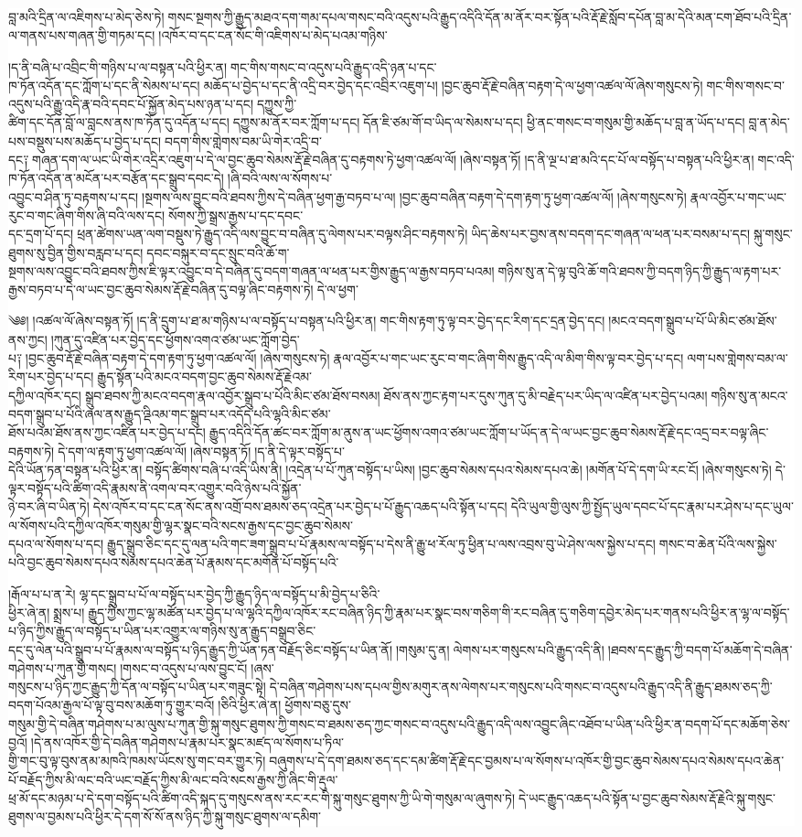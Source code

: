 བླ་མའི་དྲིན་ལ་འཇིགས་པ་མེད་ཅེས་ཏེ། གསང་སྔགས་ཀྱི་རྒྱུད་མཐའ་དག་གམ་དཔལ་གསང་བའི་འདུས་པའི་རྒྱུད་འདིའི་དོན་མ་ནོར་བར་སྟོན་པའི་རྡོ་རྗེ་སློབ་དཔོན་བླ་མ་དེའི་མན་ངག་ཐོབ་པའི་དྲིན་ལ་གནས་པས་གཞན་གྱི་གཏམ་དང། །འཁོར་བ་དང་ངན་སོང་གི་འཇིགས་པ་མེད་པའམ་གཉིས་  
  
།ད་ནི་བཞི་པ་འབྲིང་གི་གཉིས་པ་ལ་བསྟན་པའི་ཕྱིར་ན། གང་གིས་གསང་བ་འདུས་པའི་རྒྱུད་འདི་ཉན་པ་དང་  
ཁ་ཏོན་འདོན་དང་ཀློག་པ་དང་ནི་སེམས་པ་དང། མཆོད་པ་བྱེད་པ་དང་ནི་འདྲི་བར་བྱེད་དང་འབྲིར་འཇུག་པ། །བྱང་ཆུབ་རྡོ་རྗེ་བཞིན་བརྟག་དེ་ལ་ཕྱག་འཚལ་ལོ་ཞེས་གསུངས་ཏེ། གང་གིས་གསང་བ་འདུས་པའི་རྒྱུ་འདི་རྣ་བའི་དབང་པོ་སྐྱོན་མེད་པས་ཉན་པ་དང། དཀྱུས་ཀྱི་  
ཚིག་དང་དོན་བློ་ལ་བླངས་ནས་ཁ་ཏོན་དུ་འདོན་པ་དང། དཀྱུས་མ་ནོར་བར་ཀློག་པ་དང། དོན་ཇི་ཙམ་གོ་བ་ཡིད་ལ་སེམས་པ་དང། ཕྱི་ནང་གསང་བ་གསུམ་གྱི་མཆོད་པ་བླ་ན་ཡོད་པ་དང། བླ་ན་མེད་པས་བསྡུས་པས་མཆོད་པ་བྱེད་པ་དང། བདག་གིས་གླེགས་བམ་ཡི་གེར་འདྲི་བ་  
དང༑ གཞན་དག་ལ་ཡང་ཡི་གེར་འདྲིར་འཇུག་པ་དེ་ལ་བྱང་ཆུབ་སེམས་རྡོ་རྗེ་བཞིན་དུ་བརྟགས་ཏེ་ཕྱག་འཚལ་ལོ། །ཞེས་བསྟན་ཏོ། །ད་ནི་ལྔ་པ་ཐ་མའི་དང་པོ་ལ་བསྟོད་པ་བསྟན་པའི་ཕྱིར་ན། གང་འདི་ཁ་ཏོན་འདོན་ན་མངོན་པར་བརྩོན་དང་སྒྲུབ་དབང་དེ། །ཞི་བའི་ལས་ལ་སོགས་པ་  
འབྱུང་བ་ཤིན་ཏུ་བརྟགས་པ་དང། །སྔགས་ལས་བྱུང་བའི་ཐབས་ཀྱིས་དེ་བཞིན་ཕྱག་རྒྱ་བཏབ་པ་ལ། །བྱང་ཆུབ་བཞིན་བརྟག་དེ་དག་རྟག་ཏུ་ཕྱག་འཚལ་ལོ། །ཞེས་གསུངས་ཏེ། རྣལ་འབྱོར་པ་གང་ཡང་རུང་བ་གང་ཞིག་གིས་ཞི་བའི་ལས་དང། སོགས་ཀྱི་སྒྲས་རྒྱས་པ་དང་དབང་  
དང་དྲག་པོ་དང། ཕྲན་ཚེགས་ཡན་ལག་བསྡུས་ཏེ་རྒྱུད་འདི་ལས་བྱུང་བ་བཞིན་དུ་ལེགས་པར་བལྟས་ཤིང་བརྟགས་ཏེ། ཡིད་ཆེས་པར་བྱས་ནས་བདག་དང་གཞན་ལ་ཕན་པར་བསམ་པ་དང། སྐུ་གསུང་ཐུགས་སུ་བྱིན་གྱིས་བརླབ་པ་དང། དབང་བསྐུར་བ་དང་སྲུང་བའི་ཆོ་ག་  
སྔགས་ལས་འབྱུང་བའི་ཐབས་ཀྱིས་ཇི་ལྟར་འབྱུང་བ་དེ་བཞིན་དུ་བདག་གཞན་ལ་ཕན་པར་གྱིས་རྒྱུད་ལ་རྒྱས་བཏབ་པའམ། གཉིས་སུ་ན་དེ་ལྟ་བུའི་ཆོ་གའི་ཐབས་ཀྱི་བདག་ཉིད་ཀྱི་རྒྱུད་ལ་རྟག་པར་རྒྱས་བཏབ་པ་དེ་ལ་ཡང་བྱང་ཆུབ་སེམས་རྡོ་རྗེ་བཞིན་དུ་བལྟ་ཞིང་བརྟགས་ཏེ། དེ་ལ་ཕྱག་  
  
༄༅། །འཚལ་ལོ་ཞེས་བསྟན་ཏོ། །ད་ནི་དྲུག་པ་ཐ་མ་གཉིས་པ་ལ་བསྟོད་པ་བསྟན་པའི་ཕྱིར་ན། གང་གིས་རྟག་ཏུ་ལྟ་བར་བྱེད་དང་རིག་དང་དྲན་བྱེད་དང། །མངའ་བདག་སྒྲུབ་པ་པོ་ཡི་མིང་ཙམ་ཐོས་ནས་ཀྱང། །ཀུན་དུ་འཛིན་པར་བྱེད་དང་ཕྱོགས་འགའ་ཙམ་ཡང་ཀློག་བྱེད་  
པ༑ །བྱང་ཆུབ་རྡོ་རྗེ་བཞིན་བརྟག་དེ་དག་རྟག་ཏུ་ཕྱག་འཚལ་ལོ། །ཞེས་གསུངས་ཏེ། རྣལ་འབྱོར་པ་གང་ཡང་རུང་བ་གང་ཞིག་གིས་རྒྱུད་འདི་ལ་མིག་གིས་ལྟ་བར་བྱེད་པ་དང། ལག་པས་གླེགས་བམ་ལ་རིག་པར་བྱེད་པ་དང། རྒྱུད་སྟོན་པའི་མངའ་བདག་བྱང་ཆུབ་སེམས་རྡོ་རྗེའམ་  
དཀྱིལ་འཁོར་དང། སྒྲུབ་ཐབས་ཀྱི་མངའ་བདག་རྣལ་འབྱོར་སྒྲུབ་པ་པོའི་མིང་ཙམ་ཐོས་བསམ། ཐོས་ནས་ཀྱང་རྟག་པར་དུས་ཀུན་དུ་མི་བརྗེད་པར་ཡིད་ལ་འཛིན་པར་བྱེད་པའམ། གཉིས་སུ་ན་མངའ་བདག་སྒྲུབ་པ་པོའི་ཞལ་ནས་རྒྱུད་འྡིའམ་གང་སྒྲུབ་པར་འདོད་པའི་ལྷའི་མིང་ཙམ་  
ཐོས་པའམ་ཐོས་ནས་ཀྱང་འཛིན་པར་བྱེད་པ་དང། རྒྱུད་འདིའི་དོན་ཚང་བར་ཀློག་མ་ནུས་ན་ཡང་ཕྱོགས་འགའ་ཙམ་ཡང་ཀློག་པ་ཡོད་ན་དེ་ལ་ཡང་བྱང་ཆུབ་སེམས་རྡོ་རྗེ་དང་འདྲ་བར་བལྟ་ཞིང་བརྟགས་ཏེ། དེ་དག་ལ་རྟག་ཏུ་ཕྱག་འཚལ་ལོ། །ཞེས་བསྟན་ཏོ། །ད་ནི་དེ་ལྟར་བསྟོད་པ་  
དེའི་ཡོན་ཏན་བསྟན་པའི་ཕྱིར་ན། བསྟོད་ཚིགས་བཞི་པ་འདི་ཡིས་ནི། །འདྲེན་པ་པོ་ཀུན་བསྟོད་པ་ཡིས། །བྱང་ཆུབ་སེམས་དཔའ་སེམས་དཔའ་ཆེ། །མགོན་པོ་དེ་དག་ཡི་རང་ངོ། །ཞེས་གསུངས་ཏེ། དེ་ལྟར་བསྟོད་པའི་ཚིག་འདི་རྣམས་ནི་འགལ་བར་འགྱུར་བའི་ཉེས་པའི་སྐྱོན་  
ཉེ་བར་ཞི་བ་ཡིན་ཏེ། དེས་འཁོར་བ་དང་ངན་སོང་ནས་འགྲོ་བས་ཐམས་ཅད་འདྲེན་པར་བྱེད་པ་པོ་རྒྱུད་འཆད་པའི་སྟོན་པ་དང། དེའི་ཡུལ་གྱི་ལུས་ཀྱི་སྤྱོད་ཡུལ་དབང་པོ་དང་རྣམ་པར་ཤེས་པ་དང་ཡུལ་ལ་སོགས་པའི་དཀྱིལ་འཁོར་གསུམ་གྱི་ལྷར་སྣང་བའི་སངས་རྒྱས་དང་བྱང་ཆུབ་སེམས་  
དཔའ་ལ་སོགས་པ་དང། རྒྱུད་སྒྲུབ་ཅིང་དང་དུ་ལན་པའི་གང་ཟག་སྒྲུབ་པ་པོ་རྣམས་ལ་བསྟོད་པ་དེས་ནི་རྒྱུ་ཕ་རོལ་ཏུ་ཕྱིན་པ་ལས་འབྲས་བུ་ཡེ་ཤེས་ལས་སྐྱེས་པ་དང། གསང་བ་ཆེན་པོའི་ལས་སྐྱེས་པའི་བྱང་ཆུབ་སེམས་དཔའ་སེམས་དཔའ་ཆེན་པོ་རྣམས་དང་མགོན་པོ་བསྟོད་པའི་  
  
།རྒོལ་པ་པ་ན་རེ། ལྷ་དང་སྒྲུབ་པ་པོ་ལ་བསྟོད་པར་བྱེད་ཀྱི་རྒྱུད་ཉིད་ལ་བསྟོད་པ་མི་བྱེད་པ་ཅིའི་  
ཕྱིར་ཞེ་ན། སྨྲས་པ། རྒྱུད་ཀྱིས་ཀྱང་ལྷ་མཚོན་པར་བྱེད་པ་ལ་ལྷའི་དཀྱིལ་འཁོར་རང་བཞིན་ཉིད་ཀྱི་རྣམ་པར་སྣང་བས་གཅིག་གི་རང་བཞིན་དུ་གཅིག་དབྱེར་མེད་པར་གནས་པའི་ཕྱིར་ན་ལྷ་ལ་བསྟོད་པ་ཉིད་ཀྱིས་རྒྱུད་ལ་བསྟོད་པ་ཡིན་པར་འགྱུར་ལ་གཉིས་སུ་ན་རྒྱུད་བསྒྲུབ་ཅིང་  
དང་དུ་ལེན་པའི་སྒྲུབ་པ་པོ་རྣམས་ལ་བསྟོད་པ་ཉིད་རྒྱུད་ཀྱི་ཡོན་ཏན་བརྗོད་ཅིང་བསྟོད་པ་ཡིན་ནོ། །གསུམ་དུ་ན། ལེགས་པར་གསུངས་པའི་རྒྱུད་འདི་ནི། །ཐབས་དང་རྒྱུད་ཀྱི་བདག་པོ་མཆོག་དེ་བཞིན་གཤེགས་པ་ཀུན་གྱི་གསང། །གསང་བ་འདུས་པ་ལས་བྱུང་ངོ། །ཞས་  
གསུངས་པ་ཉིད་ཀྱང་རྒྱུད་ཀྱི་དོན་ལ་བསྟོད་པ་ཡིན་པར་གཟུང་སྟེ། དེ་བཞིན་གཤེགས་པས་དཔལ་གྱིས་མགུར་ནས་ལེགས་པར་གསུངས་པའི་གསང་བ་འདུས་པའི་རྒྱུད་འདི་ནི་རྒྱུད་ཐམས་ཅད་ཀྱི་བདག་པོའམ་རྒྱལ་པོ་ལྟ་བུ་བས་མཆོག་ཏུ་གྱུར་བའོ། །ཅིའི་ཕྱིར་ཞེ་ན། ཕྱོགས་བཅུ་དུས་  
གསུམ་གྱི་དེ་བཞིན་གཤེགས་པ་མ་ལུས་པ་ཀུན་གྱི་སྐུ་གསུང་ཐུགས་ཀྱི་གསང་བ་ཐམས་ཅད་ཀྱང་གསང་བ་འདུས་པའི་རྒྱུད་འདི་ལས་འབྱུང་ཞིང་འཐོབ་པ་ཡིན་པའི་ཕྱིར་ན་བདག་པོ་དང་མཆོག་ཅེས་བྱའོ། །དེ་ནས་འཁོར་གྱི་དེ་བཞིན་གཤེགས་པ་རྣམ་པར་སྣང་མཛད་ལ་སོགས་པ་ཏིལ་  
གྱི་གང་བུ་ལྟ་བུས་ནམ་མཁའི་ཁམས་ཡོངས་སུ་གང་བར་གྱུར་ཏེ། བཞུགས་པ་དེ་དག་ཐམས་ཅད་དང་དམ་ཚིག་རྡོ་རྗེ་དང་བྱམས་པ་ལ་སོགས་པ་འཁོར་གྱི་བྱང་ཆུབ་སེམས་དཔའ་སེམས་དཔའ་ཆེན་པོ་བརྗོད་ཀྱིས་མི་ལང་བའི་ཡང་བརྗོད་ཀྱིས་མི་ལང་བའི་སངས་རྒྱས་ཀྱི་ཞིང་གི་རྡུལ་  
ཕྲ་མོ་དང་མཉམ་པ་དེ་དག་བསྟོད་པའི་ཚིག་འདི་སྐད་དུ་གསུངས་ནས་རང་རང་གི་སྐུ་གསུང་ཐུགས་ཀྱི་ཡི་གེ་གསུམ་ལ་ཞུགས་ཏེ། དེ་ཡང་རྒྱུད་འཆད་པའི་སྟོན་པ་བྱང་ཆུབ་སེམས་རྡོ་རྗེའི་སྐུ་གསུང་ཐུགས་ལ་བྱམས་པའི་ཕྱིར་དེ་དག་སོ་སོ་ནས་ཉིད་ཀྱི་སྐུ་གསུང་ཐུགས་ལ་དམིག་  